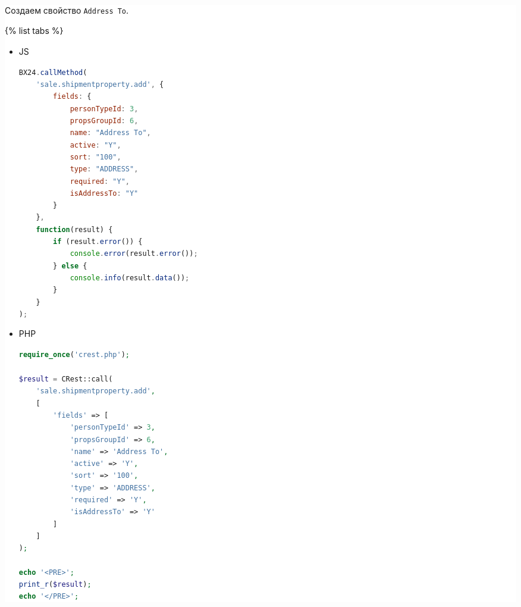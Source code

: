 Создаем свойство `Address To`. 

{% list tabs %}

- JS

    ```js
    BX24.callMethod(
        'sale.shipmentproperty.add', {
            fields: {
                personTypeId: 3,
                propsGroupId: 6,
                name: "Address To",
                active: "Y",
                sort: "100",
                type: "ADDRESS",
                required: "Y",
                isAddressTo: "Y"
            }
        },
        function(result) {
            if (result.error()) {
                console.error(result.error());
            } else {
                console.info(result.data());
            }
        }
    );
    ```

- PHP

    ```php
    require_once('crest.php');

    $result = CRest::call(
        'sale.shipmentproperty.add',
        [
            'fields' => [
                'personTypeId' => 3,
                'propsGroupId' => 6,
                'name' => 'Address To',
                'active' => 'Y',
                'sort' => '100',
                'type' => 'ADDRESS',
                'required' => 'Y',
                'isAddressTo' => 'Y'
            ]
        ]
    );

    echo '<PRE>';
    print_r($result);
    echo '</PRE>';
    ```
